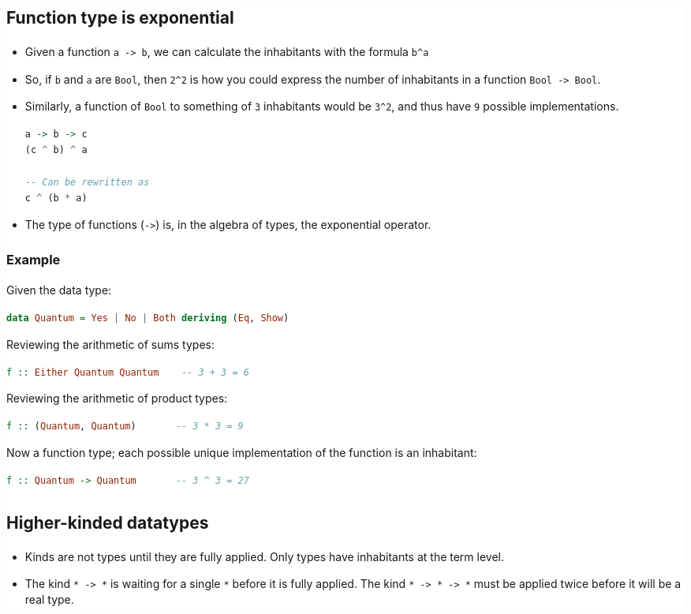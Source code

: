 ## Function type is exponential 

- Given a function `a -> b`, we can calculate the inhabitants with 
  the formula `b^a`
  
- So, if `b` and `a` are `Bool`, then `2^2` is how you could express 
  the number of inhabitants in a function `Bool -> Bool`.
  
- Similarly, a function of `Bool` to something of `3` inhabitants would 
  be `3^2`, and thus have `9` possible implementations.
  
  ```haskell 
  a -> b -> c
  (c ^ b) ^ a
  
  -- Can be rewritten as 
  c ^ (b * a)
  ```

- The type of functions (`->`) is, in the algebra of types, the 
  exponential operator.

### Example

Given the data type:

```haskell 
data Quantum = Yes | No | Both deriving (Eq, Show)
```

Reviewing the arithmetic of sums types:

```haskell
f :: Either Quantum Quantum    -- 3 + 3 = 6
```

Reviewing the arithmetic of product types:

```haskell 
f :: (Quantum, Quantum)       -- 3 * 3 = 9
```

Now a function type; each possible unique implementation of the 
function is an inhabitant:

```haskell 
f :: Quantum -> Quantum       -- 3 ^ 3 = 27
```


## Higher-kinded datatypes 

- Kinds are not types until they are fully applied. Only types have
  inhabitants at the term level. 
  
- The kind `* -> *` is waiting for a single `*` before it is fully 
  applied. The kind `* -> * -> *` must be applied twice before it 
  will be a real type.
  